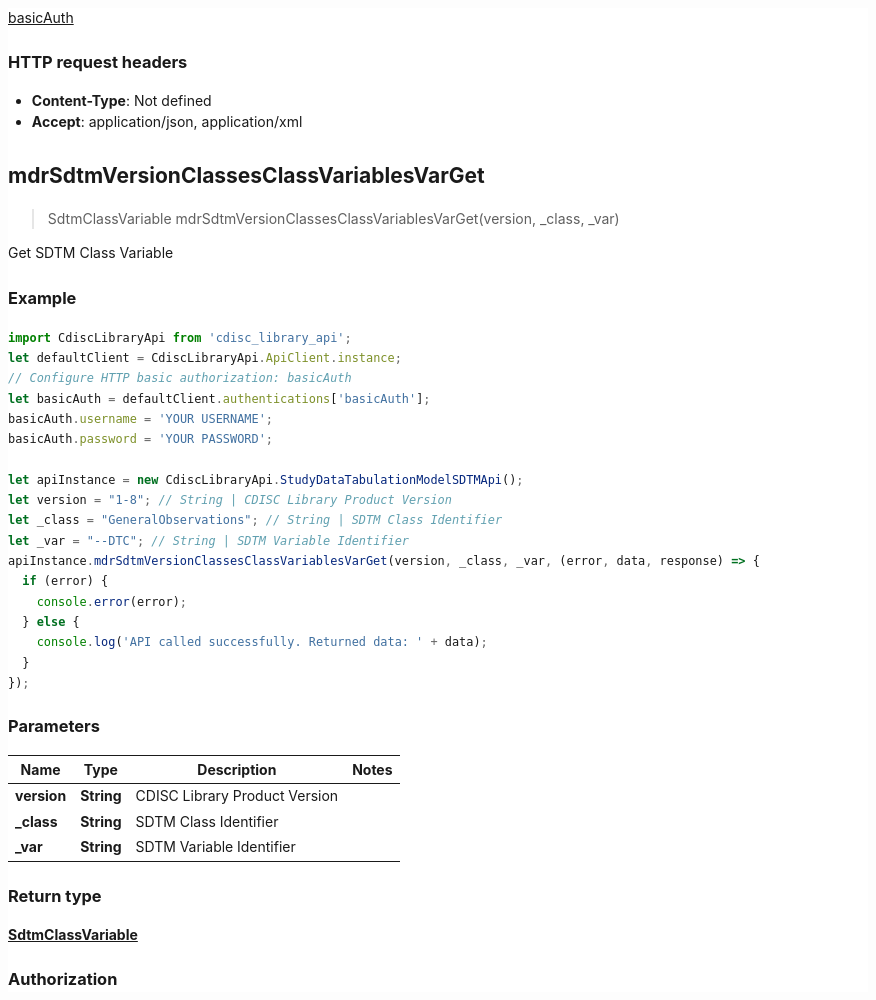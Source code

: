 [basicAuth](../README.md#basicAuth)

### HTTP request headers

- **Content-Type**: Not defined
- **Accept**: application/json, application/xml


## mdrSdtmVersionClassesClassVariablesVarGet

> SdtmClassVariable mdrSdtmVersionClassesClassVariablesVarGet(version, _class, _var)



Get SDTM Class Variable

### Example

```javascript
import CdiscLibraryApi from 'cdisc_library_api';
let defaultClient = CdiscLibraryApi.ApiClient.instance;
// Configure HTTP basic authorization: basicAuth
let basicAuth = defaultClient.authentications['basicAuth'];
basicAuth.username = 'YOUR USERNAME';
basicAuth.password = 'YOUR PASSWORD';

let apiInstance = new CdiscLibraryApi.StudyDataTabulationModelSDTMApi();
let version = "1-8"; // String | CDISC Library Product Version
let _class = "GeneralObservations"; // String | SDTM Class Identifier
let _var = "--DTC"; // String | SDTM Variable Identifier
apiInstance.mdrSdtmVersionClassesClassVariablesVarGet(version, _class, _var, (error, data, response) => {
  if (error) {
    console.error(error);
  } else {
    console.log('API called successfully. Returned data: ' + data);
  }
});
```

### Parameters


Name | Type | Description  | Notes
------------- | ------------- | ------------- | -------------
 **version** | **String**| CDISC Library Product Version | 
 **_class** | **String**| SDTM Class Identifier | 
 **_var** | **String**| SDTM Variable Identifier | 

### Return type

[**SdtmClassVariable**](SdtmClassVariable.md)

### Authorization

